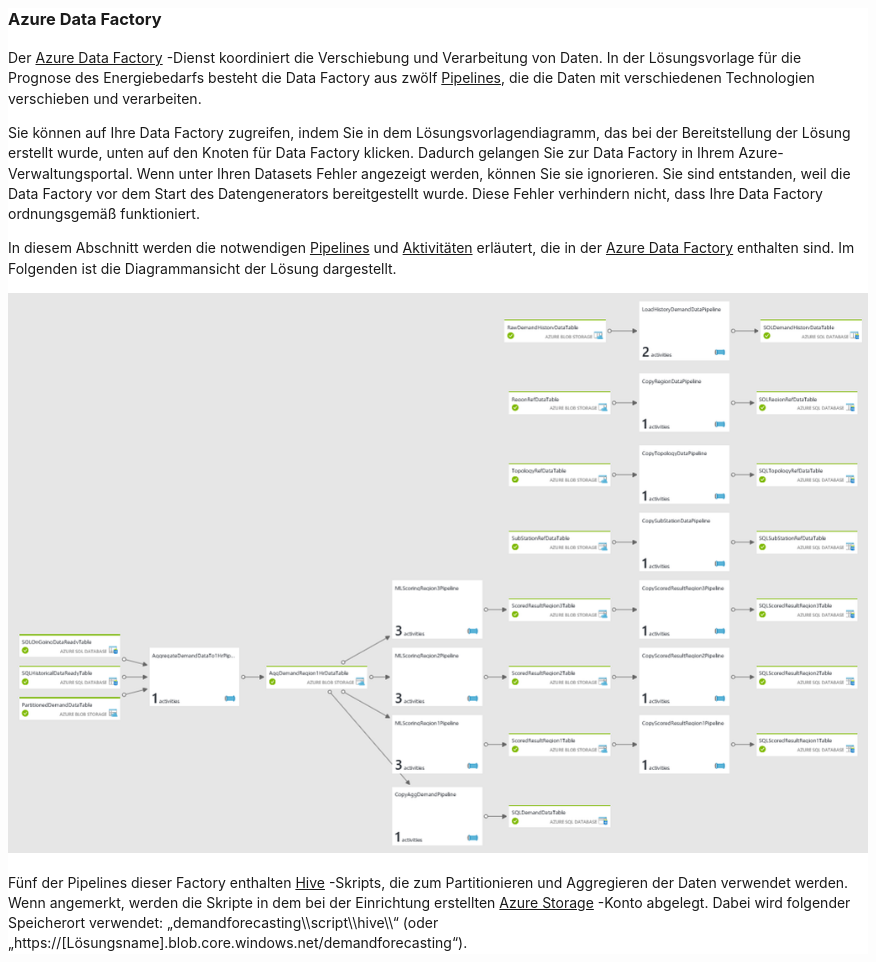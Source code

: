 ### <a name="azure-data-factory"></a>Azure Data Factory
Der [Azure Data Factory](https://azure.microsoft.com/documentation/services/data-factory/) -Dienst koordiniert die Verschiebung und Verarbeitung von Daten. In der Lösungsvorlage für die Prognose des Energiebedarfs besteht die Data Factory aus zwölf [Pipelines](data-factory/data-factory-create-pipelines.md), die die Daten mit verschiedenen Technologien verschieben und verarbeiten.

  Sie können auf Ihre Data Factory zugreifen, indem Sie in dem Lösungsvorlagendiagramm, das bei der Bereitstellung der Lösung erstellt wurde, unten auf den Knoten für Data Factory klicken. Dadurch gelangen Sie zur Data Factory in Ihrem Azure-Verwaltungsportal. Wenn unter Ihren Datasets Fehler angezeigt werden, können Sie sie ignorieren. Sie sind entstanden, weil die Data Factory vor dem Start des Datengenerators bereitgestellt wurde. Diese Fehler verhindern nicht, dass Ihre Data Factory ordnungsgemäß funktioniert.

In diesem Abschnitt werden die notwendigen [Pipelines](data-factory/data-factory-create-pipelines.md) und [Aktivitäten](data-factory/data-factory-create-pipelines.md) erläutert, die in der [Azure Data Factory](https://azure.microsoft.com/documentation/services/data-factory/) enthalten sind. Im Folgenden ist die Diagrammansicht der Lösung dargestellt.

![](media\\cortana-analytics-technical-guide-demand-forecast\\ADF2.png)

Fünf der Pipelines dieser Factory enthalten [Hive](http://blogs.msdn.com/b/bigdatasupport/archive/2013/11/11/get-started-with-hive-on-hdinsight.aspx) -Skripts, die zum Partitionieren und Aggregieren der Daten verwendet werden. Wenn angemerkt, werden die Skripte in dem bei der Einrichtung erstellten [Azure Storage](https://azure.microsoft.com/services/storage/) -Konto abgelegt. Dabei wird folgender Speicherort verwendet: „demandforecasting\\\\script\\\\hive\\\\“ (oder „https://[Lösungsname].blob.core.windows.net/demandforecasting“).
